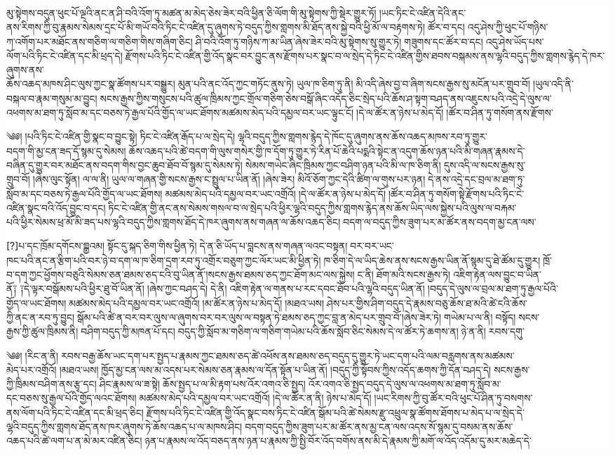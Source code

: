   
མུ་སྟེགས་བདུན་ཕུང་པོ་ལྔའི་ནང་ན་ཤི་བའི་འོག་ཏུ་མཚན་མ་མེད་ཅེས་ཟེར་བའི་ཕྱིན་ཅི་ལོག་གི་མུ་སྟེགས་ཀྱི་སྡེར་གྱུར་ཏོ། །ཡང་ཏིང་ངེ་འཛིན་དེའི་ནང་  
ནས་རིགས་ཀྱི་བུ་རྣམས་སེམས་དྲང་པོ་མི་གཡོ་བའི་ཏིང་ངེ་འཛིན་དུ་ཞུགས་ཏེ་བདུད་ཀྱིས་གླགས་མི་ཐོད་ནས་སྐྱེ་བའི་ཕྱི་མོ་ལ་བརྟགས་ཏེ། ཚོར་བ་དང། འདུ་ཤེས་ཀྱི་ཕུང་པོ་གཉིས་  
ཀ་འགོག་པར་མཐོང་ནས་གཅིག་ལ་གཅིག་གིས་གཞིག་ཅིང། ཤི་བའི་འོག་ཏུ་གཉིས་ཀ་མ་ཡིན་ཞེས་ཟེར་བའི་མུ་སྟེགས་སུ་གྱུར་ཏེ། གཟུགས་དང་ཚོར་བ་དང། འདུ་ཤེས་ཡོད་པས་  
ལོག་པའི་ཏིང་ངེ་འཛིན་དང་མི་ཕྲད་དེ། རྫོགས་པའི་ཏིང་ངེ་འཛིན་གྱི་འོད་སྣང་བར་བྱུང་ནས་རྫོགས་པར་སྣང་བ་ལ་སྲེད་དེ་ཏིང་ངེ་འཛིན་གྱིས་ཐབས་བསྐམས་ནས་ལྷའི་བདུད་ཀྱིས་གླགས་རྙེད་དེ་ཁར་ཞུགས་ནས་  
ཆོས་འཆད་མཁས་ཤིང་ལུས་ཀྱང་སྣ་ཚོགས་པར་བསྒྱུར། མུན་པའི་ནང་འོད་ཀྱང་གཏོང་ནུས་ཏེ། ཡུལ་ཁ་ཅིག་ཏུ་ནི། མི་འདི་ཞེས་བྱ་བ་ཞིག་སངས་རྒྱས་སུ་མངོན་པར་གྲུབ་བོ། །ཡུལ་འདི་ནི་  
བསྐལ་བ་རྣམ་གསུམ་མ་བྱུང། སངས་རྒྱས་ཀྱིས་གསུངས་པའི་ཚུལ་ཁྲིམས་ཀྱང་གྲོལ་གཅིག་ཅེས་བསྒོ་ཞིང་འདོད་ཅིང་སྲེད་པའི་ཆོས་ཤ་སྟག་བཤད་ནས་འཇུངས་པའི་འདྲེ་དེ་ལུས་ལ་  
འཕགས་མ་ཐག་ཏུ་སློབ་མ་དང་བཅས་ཏེ་རྒྱལ་པོའི་གྱོད་ལ་ཡང་ཐོགས་མཚམས་མེད་པའི་དམྱལ་བར་ཡང་ལྟུང་ངོ། །དེ་ལ་ཚོར་ན་ཉེས་པ་མེད་དོ། །ཚོར་བ་ཤིན་ཏུ་གསོག་ནས་རྫོགས་  
  
  
༄༅། །པའི་ཏིང་ངེ་འཛིན་གྱི་སྣང་བ་བྱུང་སྟེ། ཏིང་ངེ་འཛིན་རྒོད་པ་ལ་སྲེད་དེ། ལྷའི་བདུད་ཀྱིས་གླགས་རྙེད་དེ་ཁོང་དུ་ཞུགས་ནས་ཆོས་འཆད་མཁས་རབ་ཏུ་གྱུར་  
བདག་གི་མྱ་ངན་ཟད་དོ་སྙམ་དུ་སེམས། ཆོས་འཆད་པའི་ཚེ་བདག་གི་ལུས་གསེར་གྱི་ཁ་དོག་ཏུ་གྱུར་ཏེ་རིན་པོ་ཆེའི་པདྨའི་སྟེང་ན་འདུག་ཆོས་ཉན་པའི་མི་གཞན་རྣམས་དེ་  
བཞིན་དུ་གྱུར་བར་མཐོང་ནས་བདག་གིས་བྱང་ཆུབ་ཐོབ་བོ་སྙམ་དུ་སེམས་ཏེ། སེམས་གཡེང་ཞིང་ཁྲིམས་ཀྱང་བཤིག་ཉན་པའི་མི་ལ་ཁ་ཅིག་ནི། དུས་འདི་ལ་སངས་རྒྱས་སུ་  
གྲུབ་བོ། །ཞེས་ལུང་སྟོན། ལ་ལ་ནི། ཡུལ་ལ་གཞན་གྱི་སངས་རྒྱས་ང་སྤྲུལ་པ་ཡིན་ནོ། །ཞེས་ཟེར། མིའོ་ཅོག་ཀྱང་དེའི་ཚིག་ལ་གུས་པར་ཉན། དེ་ནས་འདྲེ་དང་བྲལ་མ་ཐག་ཏུ་  
སློབ་མ་དང་བཅས་ཏེ་རྒྱལ་པོའི་གྱོད་ལ་ཡང་ཐོགས། མཚམས་མེད་པའི་དམྱལ་བར་ཡང་འགྲོའོ། །དེ་ལ་ཚོར་ན་ཉེས་པ་མེད་དོ། །ཚོར་བ་ཤིན་ཏུ་གསོག་སྟེ་རྫོགས་པའི་ཏིང་ངེ་  
འཛིན་སྣང་བའི་འོད་བྱུང་བ་དང། ཏིང་ངེ་འཛིན་གྱི་ནང་ནས་སེམས་གསལ་བ་ལ་སྲེད་པའི་ཕྱིར་ལྷའི་བདུད་ཀྱིས་གླགས་རྙེད་ནས་ཆོས་ཡིད་ལས་སྐྱེས་པའི་ལུས་ལ་བརྐམ་  
པའི་ཕྱིར་སེམས་ཕྲ་མོ་མི་ཟད་པས་ལྷའི་བདུད་ཀྱིས་གླགས་ཐོད་དེ་ཁར་ཞུགས་ནས་གཞན་ལ་ཆོས་འཆད་ཅིང། བདག་ལ་བདུད་ཀྱིས་ཟུག་པར་མ་ཚོར་ནས་བདག་མྱ་ངན་ལས་  
  
  
[?]པ་དང་ཁྲོམ་དགོངས་བྲྒྱའམ། སྟོང་དུ་སྐད་ཅིག་གིས་ཕྱིན་ཏེ། དེ་ན་ཅི་ཡོད་པ་བླངས་ནས་གཞན་ལའང་བསྟན། བར་བར་ཡང་  
ཁང་པའི་ནང་ན་རྩིག་པའི་བར་ཉེ་བ་དག་ལ་ཁ་ཅིག་དྲག་རབ་ཏུ་འགྲོར་བཅུག་ཀྱང་ལོར་ཡང་མི་ཕྱིན་ཏེ། ཁ་ཅིག་དེ་ལ་ཡིད་ཆེས་ནས་སངས་རྒྱས་ཡིན་ནོ་སྙམ་དུ་ཐེ་ཚོམ་དུ་གྱུར། ཁྲོ་  
བ་དག་ཀྱང་ཕྱོགས་བཅུའི་སེམས་ཅན་ཐམས་ཅད་ངའི་བུ་ཡིན་ནོ་།སངས་རྒྱས་ཐམས་ཅད་ཀྱང་ཐོག་མང་ལས་སྐྱེས། ང་ནི། ཐོག་མའི་སངས་རྒྱས་ཏེ། འཇིག་རྟེན་ལས་བྱུང་བ་ཡིན་  
ནོ༑ ༑དེ་ལྟར་བསྒོམས་པའི་ཕྱིར་ཐུ་བོ་ཡིན་ནོ། །ཞེས་ཀྱང་བཤད་དེ། དེ་ནི། འཇིག་རྟེན་ལ་གནས་པ་རང་དབང་ཐོབ་པའི་ལྷའི་བདུད་ཡིན་ནོ། །བདུད་དེ་ལུས་ལ་བྲལ་མ་ཐག་ཏུ་རྒྱལ་པོའི་  
གྱོད་ལ་ཡང་ཐོགས། མཚམས་མེད་པའི་དམྱལ་བར་ཡང་འགྲོའོ། །མ་ཚོར་ན་ཉེས་པ་མེད་དོ། །མཐའ་ཡས། ཤེས་པར་གྱིས་ཤིག་བདུད་དེ་རྣམས་བཅུ་ཆོས་ཐ་མའི་ཚེ་ངའི་ཆོས་  
ཀྱི་ནང་ན་རབ་ཏུ་བྱུང། སྒོམ་པའི་ཚེ་ན་བར་བར་ལུས་ལ་ཞུགས་བར་བར་ལུས་ལ་བསྟན་ཏེ་ཐམས་ཅད་ཀྱང་བླ་ན་མེད་པར་གྲུབ་བོ་།ཞེས་ཟེར་ཏེ། གཡེམ་པ་ལ་ནི། བསྟོད། སངས་  
རྒྱས་ཀྱི་ཚུལ་ཁྲིམས་ནི། བཤིག་བདུད་ཀྱི་མཁན་པོ་དང། བདུད་ཀྱི་སློབ་མ་གཅིག་ལ་གཅིག་གཡེམ་པའི་ཆོས་སློབ་ཅིང་སེམས་དེ་ལ་ཚོར་ཏེ་ཆགས་ན། ཉེ་ན་ནི། རབས་དགུ་  
  
  
༄༅། །རིང་ན་ནི། རབས་བརྒྱ་ཆོས་ཡང་དག་པར་སྤྱད་པ་རྣམས་ཀྱང་ཐམས་ཅད་ཚེ་འཕོས་ནས་ཐམས་ཅད་བདུད་དུ་གྱུར་ཏེ་ཡང་དག་པའི་ལམ་བརླགས་ནས་མཚམས་  
མེད་པར་འགྲོའོ། །མཐའ་ཡས། ཁྱོད་མྱ་ངན་ལས་མ་འདས་པར་སེམས་ཅན་རྣམས་ལ་དོན་སྟོན་པ་ཡིན་ནོ། །བདུད་ཀྱི་སྟོབས་ཀྱིས་འདོད་ཆགས་ཀྱི་དོན་བཤད་དེ། སངས་རྒྱས་  
ཀྱི་ཁྲིམས་བཤིག་ནས་རྩྭ་དང། ཤིང་རྣམས་ལ་ཟ་སྟེ། ཆོས་སྤྱད་པ་ལ་མི་རྟག་པས་འོར་འགའ་ཅི་སྤྱད། འོར་འགའ་ཅི་སྤྱད་བདུད་དེ་ལུས་ལ་འཕགས་མ་ཐག་ཏུ་སློབ་མ་  
དང་བཅས་སུ་རྒྱལ་པོའི་གྱོད་ལའང་ཐོགས། མཚམས་མེད་པའི་དམྱལ་བར་ཡང་འགྲོའོ། །དེ་ལ་ཚོར་ན་ནི། ཉེས་པ་མེད་དོ། །ཡང་རིགས་ཀྱི་བུ་ཚོར་བའི་ཕུང་པོ་ཤིན་ཏུ་བསགས་  
ནས་ལོག་པའི་ཏིང་ངེ་འཛིན་དང་མི་ཕྲད་ཅིང། རྫོགས་པའི་ཏིང་ངེ་འཛིན་གྱི་འོད་སྣང་བས་ཏིང་ངེ་འཛིན་སྒོམ་པའི་ཚེ་སེམས་རྫུ་འཕྲུལ་སྣ་ཚོགས་ཐོགས་པ་མེད་པ་ལ་སྲེད་དེ་  
ལྷའི་བདུད་ཀྱིས་གླགས་ཐོད་ནས་ཁར་ཞུགས་ཏེ་ཆོས་འཆད་པ་ལ་མཁས་ཤིང། བདག་བདུད་ཀྱིས་ཟུག་པར་མ་ཚོར་ནས་མྱ་ངན་ལས་འདས་སོ་སྙམ་དུ་བསམ་ནས་ཆོས་  
འཆད་པའི་ཚེ་ལག་པ་ན་མེ་མར་འཛིན་ཅིང། ཉན་པ་རྣམས་ལ་འོད་བཅད་ནས་ཉན་པ་རྣམས་ཀྱི་སྤྱི་བོར་འོད་བགོས་ནས་མི་དེ་རྣམས་ཀྱི་མགོ་ལ་འོད་འདོམ་དུ་མར་མཆེད་དེ་  
  